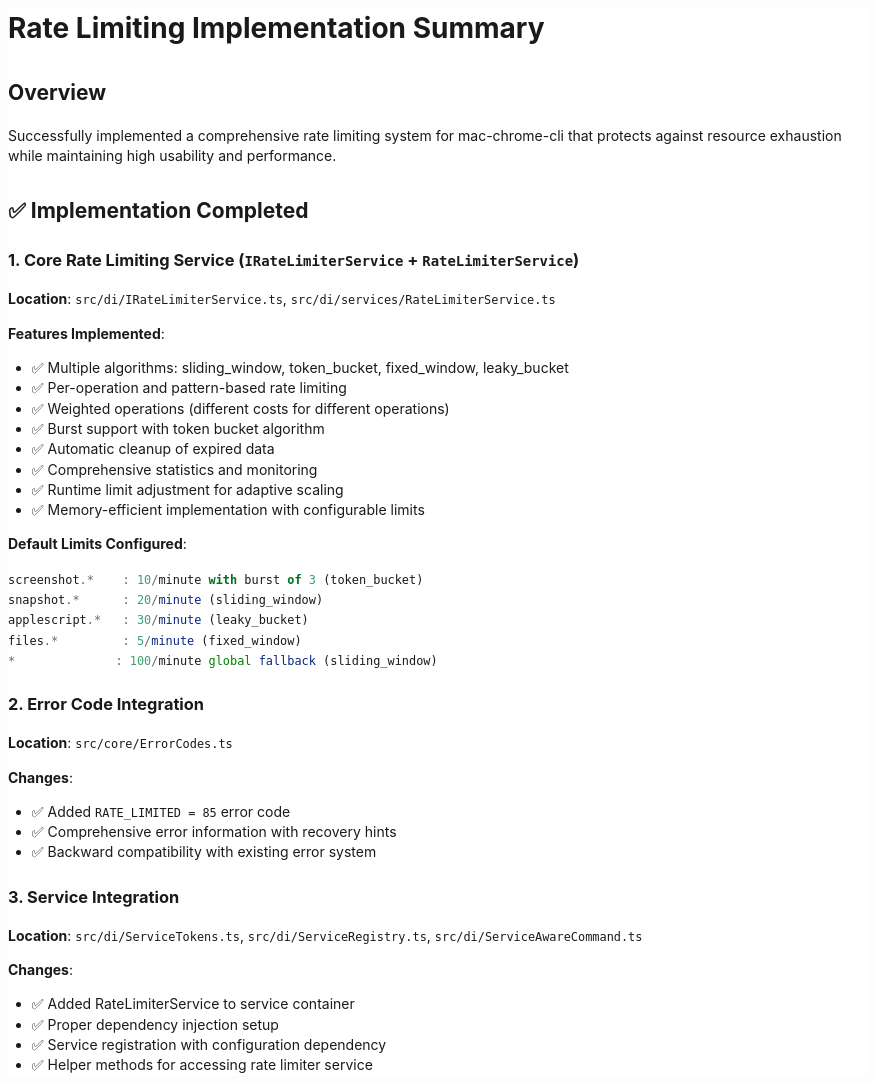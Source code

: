 # Rate Limiting Implementation Summary

## Overview

Successfully implemented a comprehensive rate limiting system for mac-chrome-cli that protects against resource exhaustion while maintaining high usability and performance.

## ✅ Implementation Completed

### 1. Core Rate Limiting Service (`IRateLimiterService` + `RateLimiterService`)

**Location**: `src/di/IRateLimiterService.ts`, `src/di/services/RateLimiterService.ts`

**Features Implemented**:
- ✅ Multiple algorithms: sliding_window, token_bucket, fixed_window, leaky_bucket
- ✅ Per-operation and pattern-based rate limiting
- ✅ Weighted operations (different costs for different operations)
- ✅ Burst support with token bucket algorithm
- ✅ Automatic cleanup of expired data
- ✅ Comprehensive statistics and monitoring
- ✅ Runtime limit adjustment for adaptive scaling
- ✅ Memory-efficient implementation with configurable limits

**Default Limits Configured**:
```typescript
screenshot.*    : 10/minute with burst of 3 (token_bucket)
snapshot.*      : 20/minute (sliding_window)
applescript.*   : 30/minute (leaky_bucket)
files.*         : 5/minute (fixed_window)
*              : 100/minute global fallback (sliding_window)
```

### 2. Error Code Integration

**Location**: `src/core/ErrorCodes.ts`

**Changes**:
- ✅ Added `RATE_LIMITED = 85` error code
- ✅ Comprehensive error information with recovery hints
- ✅ Backward compatibility with existing error system

### 3. Service Integration

**Location**: `src/di/ServiceTokens.ts`, `src/di/ServiceRegistry.ts`, `src/di/ServiceAwareCommand.ts`

**Changes**:
- ✅ Added RateLimiterService to service container
- ✅ Proper dependency injection setup
- ✅ Service registration with configuration dependency
- ✅ Helper methods for accessing rate limiter service
